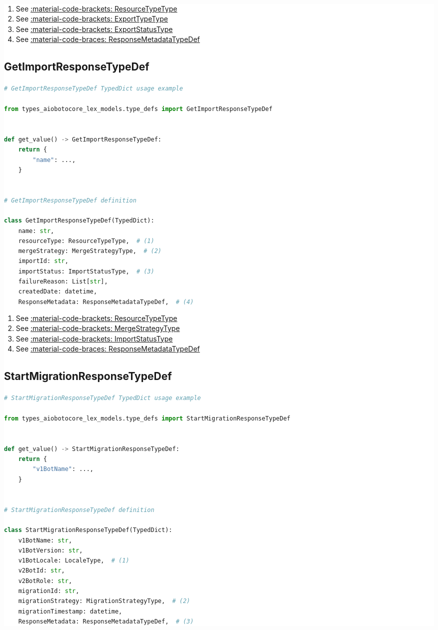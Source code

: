 1. See [:material-code-brackets: ResourceTypeType](./literals.md#resourcetypetype) 
2. See [:material-code-brackets: ExportTypeType](./literals.md#exporttypetype) 
3. See [:material-code-brackets: ExportStatusType](./literals.md#exportstatustype) 
4. See [:material-code-braces: ResponseMetadataTypeDef](./type_defs.md#responsemetadatatypedef) 
## GetImportResponseTypeDef

```python
# GetImportResponseTypeDef TypedDict usage example

from types_aiobotocore_lex_models.type_defs import GetImportResponseTypeDef


def get_value() -> GetImportResponseTypeDef:
    return {
        "name": ...,
    }


# GetImportResponseTypeDef definition

class GetImportResponseTypeDef(TypedDict):
    name: str,
    resourceType: ResourceTypeType,  # (1)
    mergeStrategy: MergeStrategyType,  # (2)
    importId: str,
    importStatus: ImportStatusType,  # (3)
    failureReason: List[str],
    createdDate: datetime,
    ResponseMetadata: ResponseMetadataTypeDef,  # (4)
```

1. See [:material-code-brackets: ResourceTypeType](./literals.md#resourcetypetype) 
2. See [:material-code-brackets: MergeStrategyType](./literals.md#mergestrategytype) 
3. See [:material-code-brackets: ImportStatusType](./literals.md#importstatustype) 
4. See [:material-code-braces: ResponseMetadataTypeDef](./type_defs.md#responsemetadatatypedef) 
## StartMigrationResponseTypeDef

```python
# StartMigrationResponseTypeDef TypedDict usage example

from types_aiobotocore_lex_models.type_defs import StartMigrationResponseTypeDef


def get_value() -> StartMigrationResponseTypeDef:
    return {
        "v1BotName": ...,
    }


# StartMigrationResponseTypeDef definition

class StartMigrationResponseTypeDef(TypedDict):
    v1BotName: str,
    v1BotVersion: str,
    v1BotLocale: LocaleType,  # (1)
    v2BotId: str,
    v2BotRole: str,
    migrationId: str,
    migrationStrategy: MigrationStrategyType,  # (2)
    migrationTimestamp: datetime,
    ResponseMetadata: ResponseMetadataTypeDef,  # (3)
```
